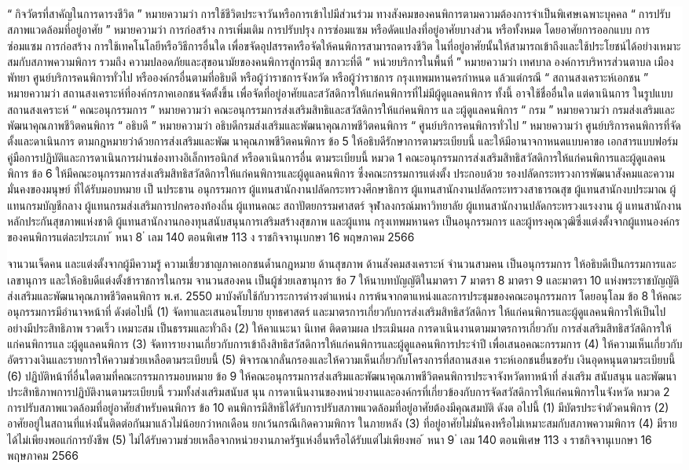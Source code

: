 “ กิจวัตรที่สาคัญในการดารงชีวิต ” หมายความว่า การใช้ชีวิตประจาวันหรือการเข้าไปมีส่วนร่วม ทางสังคมของคนพิการตามความต้องการจำเป็นพิเศษเฉพาะบุคคล “ การปรับสภาพแวดล้อมที่อยู่อาศัย ” หมายความว่า การก่อสร้าง การเพิ่มเติม การปรับปรุง การซ่อมแซม หรือดัดแปลงที่อยู่อาศัยบางส่วน หรือทั้งหมด โดยอาศัยการออกแบบ การซ่อมแซม การก่อสร้าง การใช้เทคโนโลยีหรือวิธีการอื่นใด เพื่อขจัดอุปสรรคหรือจัดให้คนพิการสามารถดารงชีวิต ในที่อยู่อาศัยนั้นให้สามารถเข้าถึงและใช้ประโยชน์ได้อย่างเหมาะสมกับสภาพความพิการ รวมถึง ความปลอดภัยและสุขอนามัยของคนพิการสู่การมีสุ ขภาวะที่ดี “ หน่วยบริการในพื้นที่ ” หมายความว่า เทศบาล องค์การบริหารส่วนตาบล เมืองพัทยา ศูนย์บริการคนพิการทั่วไป หรือองค์กรอื่นตามที่อธิบดี หรือผู้ว่าราชการจังหวัด หรือผู้ว่าราชการ กรุงเทพมหานครกำหนด แล้วแต่กรณี “ สถานสงเคราะห์เอกชน ” หมายความว่า สถานสงเคราะห์ที่องค์กรภาคเอกชนจัดตั้งขึ้น เพื่อจัดที่อยู่อาศัยและสวัสดิการให้แก่คนพิการที่ไม่มีผู้ดูแลคนพิการ ทั้งนี้ อาจใช้ชื่ออื่นใด แต่ดาเนินการ ในรูปแบบ สถานสงเคราะห์ “ คณะอนุกรรมการ ” หมายความว่า คณะอนุกรรมการส่งเสริมสิทธิและสวัสดิการให้แก่คนพิการ แล ะผู้ดูแลคนพิการ “ กรม ” หมายความว่า กรมส่งเสริมและพัฒนาคุณภาพชีวิตคนพิการ “ อธิบดี ” หมายความว่า อธิบดีกรมส่งเสริมและพัฒนาคุณภาพชีวิตคนพิการ “ ศูนย์บริการคนพิการทั่วไป ” หมายความว่า ศูนย์บริการคนพิการที่จัดตั้งและดาเนินการ ตามกฎหมายว่าด้วยการส่งเสริมและพัฒ นาคุณภาพชีวิตคนพิการ ข้อ 5 ให้อธิบดีรักษาการตามระเบียบนี้ และให้มีอานาจกาหนดแบบคาขอ เอกสารแบบฟอร์ม คู่มือการปฏิบัติและการดาเนินการผ่านช่องทางอิเล็กทรอนิกส์ หรือดาเนินการอื่น ตามระเบียบนี้ หมวด 1 คณะอนุกรรมการส่งเสริมสิทธิสวัสดิการให้แก่คนพิการและผู้ดูแลคนพิการ ข้อ 6 ให้มีคณะอนุกรรมการส่งเสริมสิทธิสวัสดิการให้แก่คนพิการและผู้ดูแลคนพิการ ซึ่งคณะกรรมการแต่งตั้ง ประกอบด้วย รองปลัดกระทรวงการพัฒนาสังคมและความมั่นคงของมนุษย์ ที่ได้รับมอบหมาย เป็ นประธาน อนุกรรมการ ผู้แทนสานักงานปลัดกระทรวงศึกษาธิการ ผู้แทนสานักงานปลัดกระทรวงสาธารณสุข ผู้แทนสานักงบประมาณ ผู้แทนกรมบัญชีกลาง ผู้แทนกรมส่งเสริมการปกครองท้องถิ่น ผู้แทนคณะ สถาปัตยกรรมศาสตร์ จุฬาลงกรณ์มหาวิทยาลัย ผู้แทนสานักงานปลัดกระทรวงแรงงาน ผู้ แทนสานักงาน หลักประกันสุขภาพแห่งชาติ ผู้แทนสานักงานกองทุนสนับสนุนการเสริมสร้างสุขภาพ และผู้แทน กรุงเทพมหานคร เป็นอนุกรรมการ และผู้ทรงคุณวุฒิซึ่งแต่งตั้งจากผู้แทนองค์กรของคนพิการแต่ละประเภท ้ หนา 8 ่ เลม 140 ตอนพิเศษ 113 ง ราชกิจจานุเบกษา 16 พฤษภาคม 2566

จานวนเจ็ดคน และแต่งตั้งจากผู้มีความรู้ ความเชี่ยวชาญภาคเอกชนด้ำนกฎหมาย ด้านสุขภาพ ด้านสังคมสงเคราะห์ จำนวนสามคน เป็นอนุกรรมการ ให้อธิบดีเป็นกรรมการและเลขานุการ และให้อธิบดีแต่งตั้งข้าราชการในกรม จานวนสองคน เป็นผู้ช่วยเลขานุการ ข้อ 7 ให้นาบทบัญญัติในมาตรา 7 มาตรา 8 มาตรา 9 และมาตรา 10 แห่งพระราชบัญญัติ ส่งเสริมและพัฒนาคุณภาพชีวิตคนพิการ พ.ศ. 2550 มาบังคับใช้กับวาระการดำรงตำแหน่ง การพ้นจากตาแหน่งและการประชุมของคณะอนุกรรมการ โดยอนุโลม ข้อ 8 ให้คณะอนุกรรมการมีอำนาจหน้าที่ ดังต่อไปนี้ (1) จัดทาและเสนอนโยบาย ยุทธศาสตร์ และมาตรการเกี่ยวกับการส่งเสริมสิทธิสวัสดิการ ให้แก่คนพิการและผู้ดูแลคนพิการให้เป็นไปอย่างมีประสิทธิภาพ รวดเร็ว เหมาะสม เป็นธรรมและทั่วถึง (2) ให้คาแนะนา นิเทศ ติดตามผล ประเมินผล การดาเนินงานตามมาตรการเกี่ยวกับ การส่งเสริมสิทธิสวัสดิการให้แก่คนพิการแล ะผู้ดูแลคนพิการ (3) จัดทารายงานเกี่ยวกับการเข้าถึงสิทธิสวัสดิการให้แก่คนพิการและผู้ดูแลคนพิการประจำปี เพื่อเสนอคณะกรรมการ (4) ให้ความเห็นเกี่ยวกับอัตราวงเงินและรายการให้ความช่วยเหลือตามระเบียบนี้ (5) พิจารณากลั่นกรองและให้ความเห็นเกี่ยวกับโครงการที่สถานสงเค ราะห์เอกชนยื่นขอรับ เงินอุดหนุนตามระเบียบนี้ (6) ปฏิบัติหน้าที่อื่นใดตามที่คณะกรรมการมอบหมาย ข้อ 9 ให้คณะอนุกรรมการส่งเสริมและพัฒนาคุณภาพชีวิตคนพิการประจาจังหวัดทาหน้าที่ ส่งเสริม สนับสนุน และพัฒนาประสิทธิภาพการปฏิบัติงานตามระเบียบนี้ รวมทั้งส่งเสริมสนับส นุน การดาเนินงานของหน่วยงานและองค์กรที่เกี่ยวข้องกับการจัดสวัสดิการให้แก่คนพิการในจังหวัด หมวด 2 การปรับสภาพแวดล้อมที่อยู่อาศัยสำหรับคนพิการ ข้อ 10 คนพิการมีสิทธิได้รับการปรับสภาพแวดล้อมที่อยู่อาศัยต้องมีคุณสมบัติ ดังต อไปนี้ (1) มีบัตรประจำตัวคนพิการ (2) อาศัยอยู่ในสถานที่แห่งนั้นติดต่อกันมาแล้วไม่น้อยกว่าหกเดือน ยกเว้นกรณีเกิดความพิการ ในภายหลัง (3) ที่อยู่อาศัยไม่มั่นคงหรือไม่เหมาะสมกับสภาพความพิการ (4) มีรายได้ไม่เพียงพอแก่การยังชีพ (5) ไม่ได้รับความช่วยเหลือจากหน่วยงานภาครัฐแห่งอื่นหรือได้รับแต่ไม่เพียงพอ ้ หนา 9 ่ เลม 140 ตอนพิเศษ 113 ง ราชกิจจานุเบกษา 16 พฤษภาคม 2566
